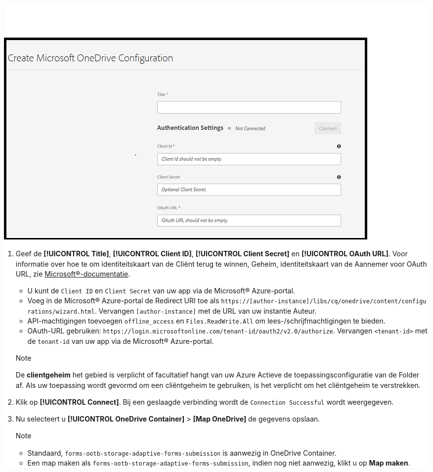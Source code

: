    ![OneDrive-configuratiescherm](/help/forms/assets/onedrive-configuration.png)

1. Geef de **[!UICONTROL Title]**, **[!UICONTROL Client ID]**, **[!UICONTROL Client Secret]** en **[!UICONTROL OAuth URL]**. Voor informatie over hoe te om identiteitskaart van de Cliënt terug te winnen, Geheim, identiteitskaart van de Aannemer voor OAuth URL, zie [Microsoft®-documentatie](https://learn.microsoft.com/en-us/graph/auth-register-app-v2).
   * U kunt de `Client ID` en `Client Secret` van uw app via de Microsoft® Azure-portal.
   * Voeg in de Microsoft® Azure-portal de Redirect URI toe als `https://[author-instance]/libs/cq/onedrive/content/configurations/wizard.html`. Vervangen `[author-instance]` met de URL van uw instantie Auteur.
   * API-machtigingen toevoegen `offline_access` en `Files.ReadWrite.All` om lees-/schrijfmachtigingen te bieden.
   * OAuth-URL gebruiken: `https://login.microsoftonline.com/tenant-id/oauth2/v2.0/authorize`. Vervangen `<tenant-id>` met de `tenant-id` van uw app via de Microsoft® Azure-portal.

   >[!NOTE]
   >
   > De **clientgeheim** het gebied is verplicht of facultatief hangt van uw Azure Actieve de toepassingsconfiguratie van de Folder af. Als uw toepassing wordt gevormd om een cliëntgeheim te gebruiken, is het verplicht om het cliëntgeheim te verstrekken.

1. Klik op **[!UICONTROL Connect]**. Bij een geslaagde verbinding wordt de `Connection Successful` wordt weergegeven.

1. Nu selecteert u **[!UICONTROL OneDrive Container]** > **[Map OneDrive]**  de gegevens opslaan.

   >[!NOTE]
   >
   >* Standaard, `forms-ootb-storage-adaptive-forms-submission` is aanwezig in OneDrive Container.
   > * Een map maken als `forms-ootb-storage-adaptive-forms-submission`, indien nog niet aanwezig, klikt u op **Map maken**.
